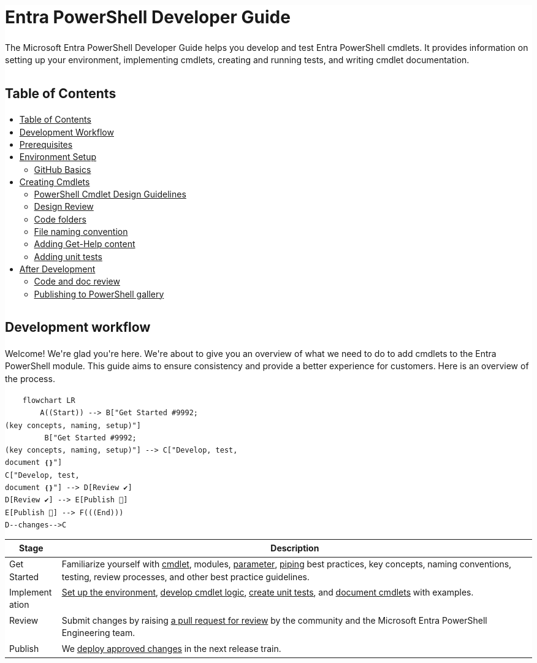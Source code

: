 # Entra PowerShell Developer Guide

The Microsoft Entra PowerShell Developer Guide helps you develop and test Entra PowerShell cmdlets. It provides information on setting up your environment, implementing cmdlets, creating and running tests, and writing cmdlet documentation.

## Table of Contents

- [Table of Contents](#table-of-contents)
- [Development Workflow](#development-workflow)
- [Prerequisites](#prerequisites)
- [Environment Setup](#environment-setup)
  - [GitHub Basics](#github-basics)
- [Creating Cmdlets](#creating-cmdlets)
  - [PowerShell Cmdlet Design Guidelines](#powershell-cmdlet-design-guidelines)
  - [Design Review](#design-review)
  - [Code folders](#choose-implementation-folder)
  - [File naming convention](#file-naming-convention)
  - [Adding Get-Help content](#adding-help-content)
  - [Adding unit tests](#adding-tests)
- [After Development](#after-development)
  - [Code and doc review](#code-and-documentation-review)
  - [Publishing to PowerShell gallery](#publish-to-powershell-gallery)

## Development workflow

Welcome! We're glad you're here. We're about to give you an overview of what we need to do to add cmdlets to the Entra PowerShell module. This guide aims to ensure consistency and provide a better experience for customers. Here is an overview of the process.

```mermaid
    flowchart LR
        A((Start)) --> B["Get Started #9992;
(key concepts, naming, setup)"]
         B["Get Started #9992;
(key concepts, naming, setup)"] --> C["Develop, test,
document ❴❵"]
C["Develop, test,
document ❴❵"] --> D[Review ✔]
D[Review ✔] --> E[Publish 🚀]
E[Publish 🚀] --> F(((End)))
D--changes-->C

```

| Stage          | Description                                                                                                                                                                                                                                                                                                                        |
| -------------- | ---------------------------------------------------------------------------------------------------------------------------------------------------------------------------------------------------------------------------------------------------------------------------------------------------------------------------------- |
| Get Started    | Familiarize yourself with [cmdlet][cmdlet-best-practices], modules, [parameter](./design-guidelines/parameter-best-practices.md), [piping](./design-guidelines/piping-best-practices.md) best practices, key concepts, naming conventions, testing, review processes, and other best practice guidelines. |
| Implementation | [Set up the environment](#environment-setup), [develop cmdlet logic](#creating-cmdlets), [create unit tests](#adding-tests), and [document cmdlets](#adding-help-content) with examples.                                                                                                                                                                                                                             |
| Review         | Submit changes by raising [a pull request for review](#code-and-documentation-review) by the community and the Microsoft Entra PowerShell Engineering team.                                                                                                                                                                                                          |
| Publish        | We [deploy approved changes](#publish-to-powershell-gallery) in the next release train.                                                                                                                                                                                                                                                                              |


[git-cheat-sheet]: https://education.github.com/git-cheat-sheet-education.pdf
[set-execution-policy]: https://learn.microsoft.com/powershell/module/microsoft.powershell.security/set-executionpolicy
[powershell7]: https://github.com/PowerShell/PowerShell/releases/latest
[script-analyzer]: https://github.com/PowerShell/PSScriptAnalyzer#installation
[git-download]: https://git-scm.com/downloads
[vscode]: https://code.visualstudio.com/docs/setup/setup-overview
[git-workflow]: https://guides.github.com/introduction/flow/
[git-forking]: https://guides.github.com/activities/forking/
[pull-request]: https://github.com/microsoftgraph/entra-powershell/pulls
[release-cadence]: https://learn.microsoft.com/powershell/entra-powershell/entraps-versioning-release-cadence
[powershell-gallery]: https://aka.ms/EntraPSGallery
[GA-additional-functions]: https://github.com/microsoftgraph/entra-powershell/tree/main-stevemutungi-dev-docs/module/Entra/AdditionalFunctions
[Beta-Additional-functions]: https://github.com/microsoftgraph/entra-powershell/tree/main-stevemutungi-dev-docs/module/EntraBeta/AdditionalFunctions
[GA-customizations]: https://github.com/microsoftgraph/entra-powershell/tree/main-stevemutungi-dev-docs/module/Entra/customizations
[Beta-customizations]: https://github.com/microsoftgraph/entra-powershell/tree/main-stevemutungi-dev-docs/module/EntraBeta/customizations
[cmdlet-best-practices]: ./design-guidelines/cmdlet-best-practices.md
[pester-framework]: https://pester.dev
[GA-cmdlet-example]: ./cmdlet-references-documentation/cmdlet-reference-example.md
[Beta-cmdlet-example]: ./cmdlet-references-documentation/cmdlet-reference-example-beta.md
[cmdlet-reference-template]: ./cmdlet-references-documentation/cmdlet-reference-template.md
[cmdlet-references]: https://learn.microsoft.com/powershell/module/microsoft.graph.entra
[docs-folder]: https://github.com/microsoftgraph/entra-powershell/tree/main/module/docs
[discussions]: https://github.com/microsoftgraph/entra-powershell/discussions